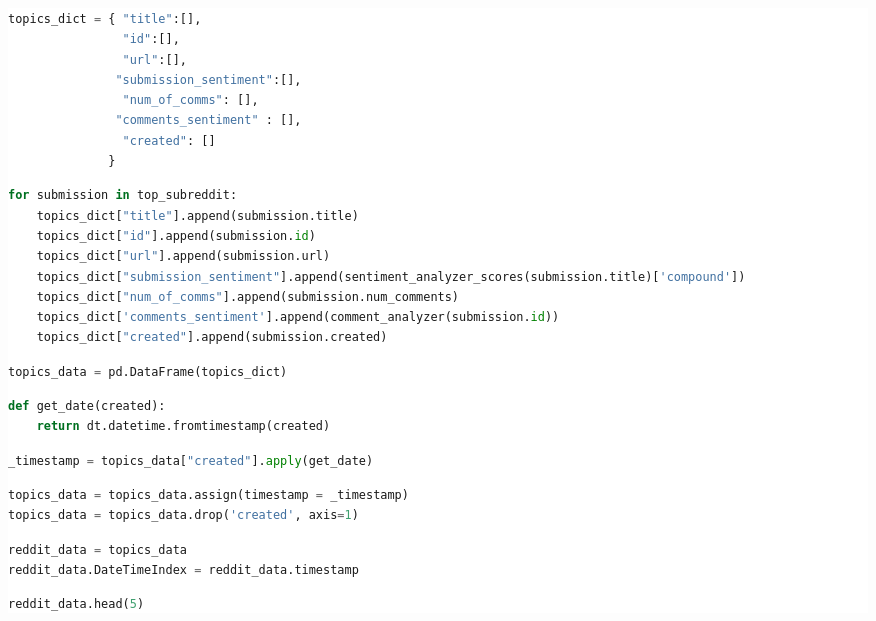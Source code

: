 
```python
topics_dict = { "title":[], 
                "id":[],
                "url":[], 
               "submission_sentiment":[],
                "num_of_comms": [], 
               "comments_sentiment" : [],
                "created": [] 
              }
```


```python
for submission in top_subreddit:
    topics_dict["title"].append(submission.title)
    topics_dict["id"].append(submission.id)
    topics_dict["url"].append(submission.url)
    topics_dict["submission_sentiment"].append(sentiment_analyzer_scores(submission.title)['compound'])
    topics_dict["num_of_comms"].append(submission.num_comments)
    topics_dict['comments_sentiment'].append(comment_analyzer(submission.id))
    topics_dict["created"].append(submission.created)
```


```python
topics_data = pd.DataFrame(topics_dict)
```


```python
def get_date(created):
    return dt.datetime.fromtimestamp(created)
```


```python
_timestamp = topics_data["created"].apply(get_date)
```


```python
topics_data = topics_data.assign(timestamp = _timestamp)
topics_data = topics_data.drop('created', axis=1)
```


```python
reddit_data = topics_data
reddit_data.DateTimeIndex = reddit_data.timestamp
```


```python
reddit_data.head(5)
```




<div>
<style scoped>
    .dataframe tbody tr th:only-of-type {
        vertical-align: middle;
    }
